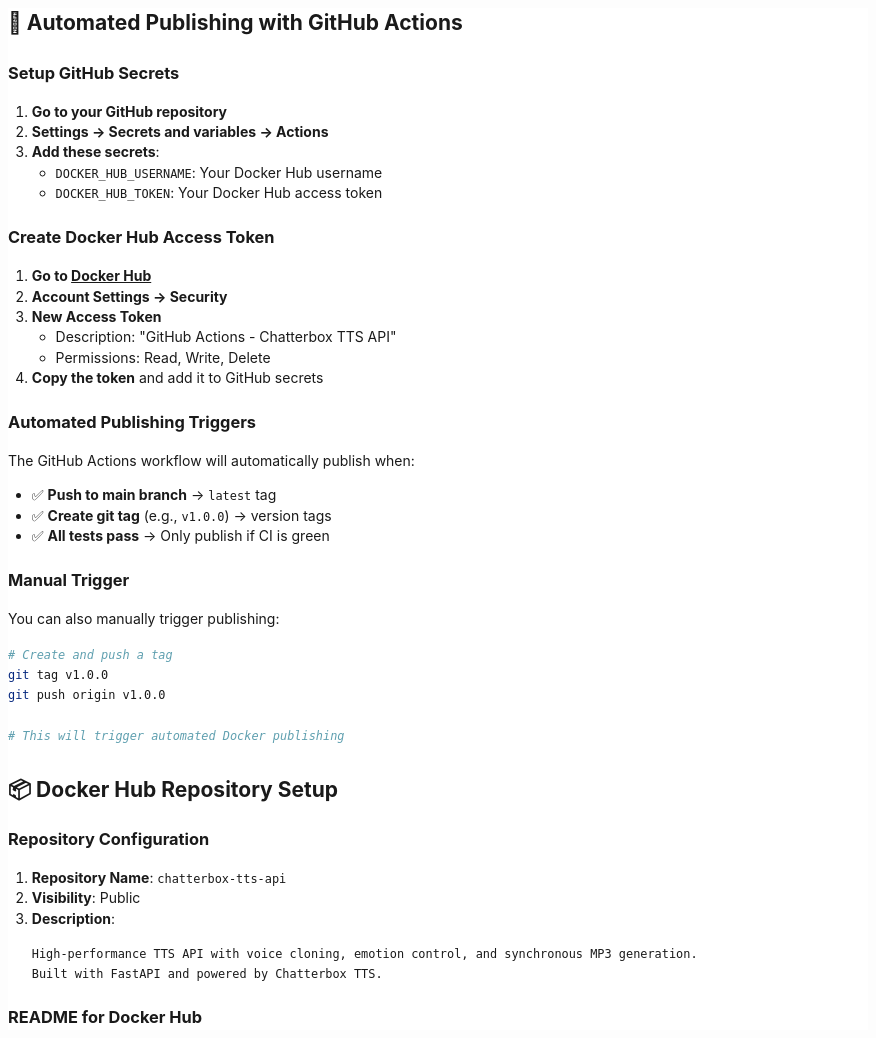 ## 🤖 Automated Publishing with GitHub Actions

### **Setup GitHub Secrets**

1. **Go to your GitHub repository**
2. **Settings → Secrets and variables → Actions**
3. **Add these secrets**:
   - `DOCKER_HUB_USERNAME`: Your Docker Hub username
   - `DOCKER_HUB_TOKEN`: Your Docker Hub access token

### **Create Docker Hub Access Token**

1. **Go to [Docker Hub](https://hub.docker.com/)**
2. **Account Settings → Security**
3. **New Access Token**
   - Description: "GitHub Actions - Chatterbox TTS API"
   - Permissions: Read, Write, Delete
4. **Copy the token** and add it to GitHub secrets

### **Automated Publishing Triggers**

The GitHub Actions workflow will automatically publish when:

- ✅ **Push to main branch** → `latest` tag
- ✅ **Create git tag** (e.g., `v1.0.0`) → version tags
- ✅ **All tests pass** → Only publish if CI is green

### **Manual Trigger**

You can also manually trigger publishing:

```bash
# Create and push a tag
git tag v1.0.0
git push origin v1.0.0

# This will trigger automated Docker publishing
```

## 📦 Docker Hub Repository Setup

### **Repository Configuration**

1. **Repository Name**: `chatterbox-tts-api`
2. **Visibility**: Public
3. **Description**: 
   ```
   High-performance TTS API with voice cloning, emotion control, and synchronous MP3 generation. 
   Built with FastAPI and powered by Chatterbox TTS.
   ```

### **README for Docker Hub**
